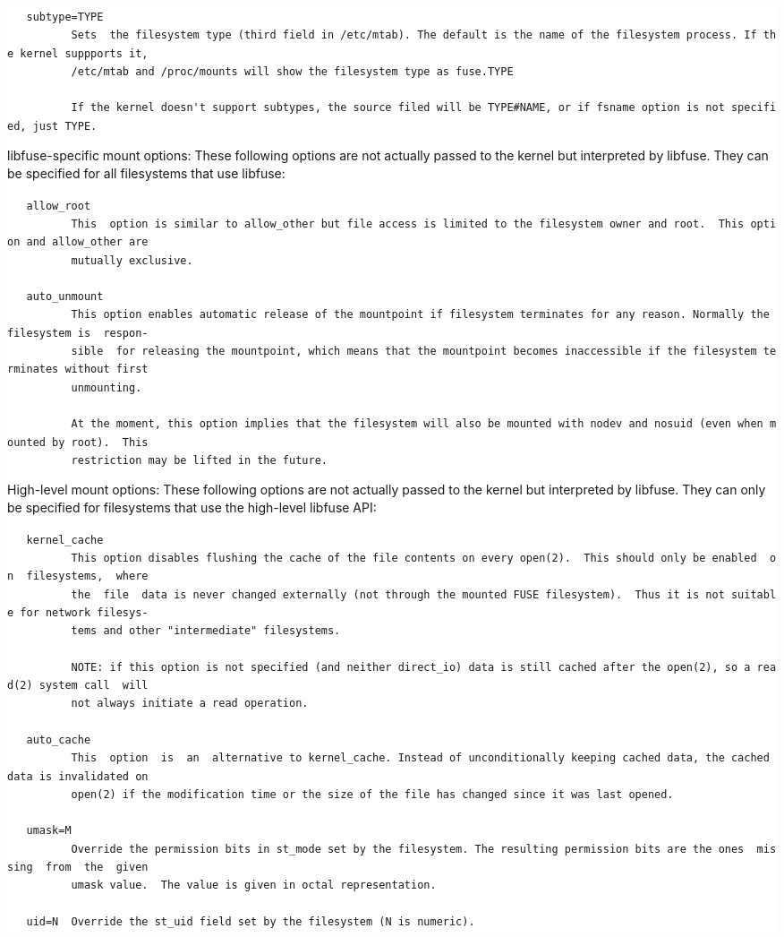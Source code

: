        subtype=TYPE
              Sets  the filesystem type (third field in /etc/mtab). The default is the name of the filesystem process. If the kernel suppports it,
              /etc/mtab and /proc/mounts will show the filesystem type as fuse.TYPE

              If the kernel doesn't support subtypes, the source filed will be TYPE#NAME, or if fsname option is not specified, just TYPE.

   libfuse-specific mount options:
       These following options are not actually passed to the kernel but interpreted by libfuse. They can be specified for  all  filesystems  that
       use libfuse:

       allow_root
              This  option is similar to allow_other but file access is limited to the filesystem owner and root.  This option and allow_other are
              mutually exclusive.

       auto_unmount
              This option enables automatic release of the mountpoint if filesystem terminates for any reason. Normally the filesystem is  respon‐
              sible  for releasing the mountpoint, which means that the mountpoint becomes inaccessible if the filesystem terminates without first
              unmounting.

              At the moment, this option implies that the filesystem will also be mounted with nodev and nosuid (even when mounted by root).  This
              restriction may be lifted in the future.

   High-level mount options:
       These  following  options are not actually passed to the kernel but interpreted by libfuse. They can only be specified for filesystems that
       use the high-level libfuse API:

       kernel_cache
              This option disables flushing the cache of the file contents on every open(2).  This should only be enabled  on  filesystems,  where
              the  file  data is never changed externally (not through the mounted FUSE filesystem).  Thus it is not suitable for network filesys‐
              tems and other "intermediate" filesystems.

              NOTE: if this option is not specified (and neither direct_io) data is still cached after the open(2), so a read(2) system call  will
              not always initiate a read operation.

       auto_cache
              This  option  is  an  alternative to kernel_cache. Instead of unconditionally keeping cached data, the cached data is invalidated on
              open(2) if the modification time or the size of the file has changed since it was last opened.

       umask=M
              Override the permission bits in st_mode set by the filesystem. The resulting permission bits are the ones  missing  from  the  given
              umask value.  The value is given in octal representation.

       uid=N  Override the st_uid field set by the filesystem (N is numeric).
